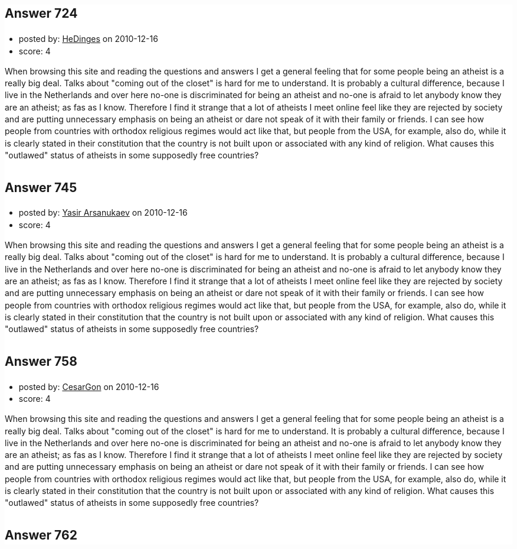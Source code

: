 
## Answer 724

- posted by: [HeDinges](https://stackexchange.com/users/-1/137-hedinges) on 2010-12-16
- score: 4

When browsing this site and reading the questions and answers I get a general feeling that for some people being an atheist is a really big deal. Talks about "coming out of the closet" is hard for me to understand. It is probably a cultural difference, because I live in the Netherlands and over here no-one is discriminated for being an atheist and no-one is afraid to let anybody know they are an atheist; as fas as I know. Therefore I find it strange that a lot of atheists I meet online feel like they are rejected by society and are putting unnecessary emphasis on being an atheist or dare not speak of it with their family or friends. I can see how people from countries with orthodox religious regimes would act like that, but people from the USA, for example, also do, while it is clearly stated in their constitution that the country is not built upon or associated with any kind of religion. What causes this "outlawed" status of atheists in some supposedly free countries?


## Answer 745

- posted by: [Yasir Arsanukaev](https://stackexchange.com/users/-1/197-yasir-arsanukaev) on 2010-12-16
- score: 4

When browsing this site and reading the questions and answers I get a general feeling that for some people being an atheist is a really big deal. Talks about "coming out of the closet" is hard for me to understand. It is probably a cultural difference, because I live in the Netherlands and over here no-one is discriminated for being an atheist and no-one is afraid to let anybody know they are an atheist; as fas as I know. Therefore I find it strange that a lot of atheists I meet online feel like they are rejected by society and are putting unnecessary emphasis on being an atheist or dare not speak of it with their family or friends. I can see how people from countries with orthodox religious regimes would act like that, but people from the USA, for example, also do, while it is clearly stated in their constitution that the country is not built upon or associated with any kind of religion. What causes this "outlawed" status of atheists in some supposedly free countries?


## Answer 758

- posted by: [CesarGon](https://stackexchange.com/users/-1/80-cesargon) on 2010-12-16
- score: 4

When browsing this site and reading the questions and answers I get a general feeling that for some people being an atheist is a really big deal. Talks about "coming out of the closet" is hard for me to understand. It is probably a cultural difference, because I live in the Netherlands and over here no-one is discriminated for being an atheist and no-one is afraid to let anybody know they are an atheist; as fas as I know. Therefore I find it strange that a lot of atheists I meet online feel like they are rejected by society and are putting unnecessary emphasis on being an atheist or dare not speak of it with their family or friends. I can see how people from countries with orthodox religious regimes would act like that, but people from the USA, for example, also do, while it is clearly stated in their constitution that the country is not built upon or associated with any kind of religion. What causes this "outlawed" status of atheists in some supposedly free countries?


## Answer 762

